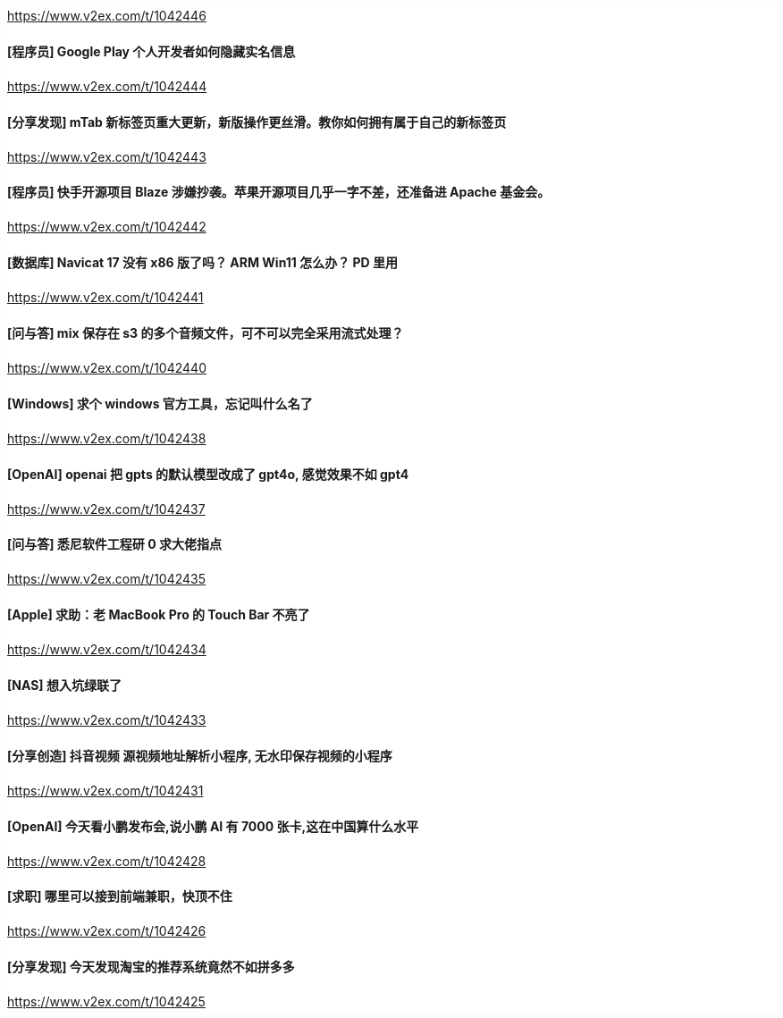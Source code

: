 <span style="color: blue!80!green"><https://www.v2ex.com/t/1042446></span>

#### \[程序员\] Google Play 个人开发者如何隐藏实名信息

<span style="color: blue!80!green"><https://www.v2ex.com/t/1042444></span>

#### \[分享发现\] mTab 新标签页重大更新，新版操作更丝滑。教你如何拥有属于自己的新标签页

<span style="color: blue!80!green"><https://www.v2ex.com/t/1042443></span>

#### \[程序员\] 快手开源项目 Blaze 涉嫌抄袭。苹果开源项目几乎一字不差，还准备进 Apache 基金会。

<span style="color: blue!80!green"><https://www.v2ex.com/t/1042442></span>

#### \[数据库\] Navicat 17 没有 x86 版了吗？ ARM Win11 怎么办？ PD 里用

<span style="color: blue!80!green"><https://www.v2ex.com/t/1042441></span>

#### \[问与答\] mix 保存在 s3 的多个音频文件，可不可以完全采用流式处理？

<span style="color: blue!80!green"><https://www.v2ex.com/t/1042440></span>

#### \[Windows\] 求个 windows 官方工具，忘记叫什么名了

<span style="color: blue!80!green"><https://www.v2ex.com/t/1042438></span>

#### \[OpenAI\] openai 把 gpts 的默认模型改成了 gpt4o, 感觉效果不如 gpt4

<span style="color: blue!80!green"><https://www.v2ex.com/t/1042437></span>

#### \[问与答\] 悉尼软件工程研 0 求大佬指点

<span style="color: blue!80!green"><https://www.v2ex.com/t/1042435></span>

#### \[Apple\] 求助：老 MacBook Pro 的 Touch Bar 不亮了

<span style="color: blue!80!green"><https://www.v2ex.com/t/1042434></span>

#### \[NAS\] 想入坑绿联了

<span style="color: blue!80!green"><https://www.v2ex.com/t/1042433></span>

#### \[分享创造\] 抖音视频 源视频地址解析小程序, 无水印保存视频的小程序

<span style="color: blue!80!green"><https://www.v2ex.com/t/1042431></span>

#### \[OpenAI\] 今天看小鹏发布会,说小鹏 AI 有 7000 张卡,这在中国算什么水平

<span style="color: blue!80!green"><https://www.v2ex.com/t/1042428></span>

#### \[求职\] 哪里可以接到前端兼职，快顶不住

<span style="color: blue!80!green"><https://www.v2ex.com/t/1042426></span>

#### \[分享发现\] 今天发现淘宝的推荐系统竟然不如拼多多

<span style="color: blue!80!green"><https://www.v2ex.com/t/1042425></span>
